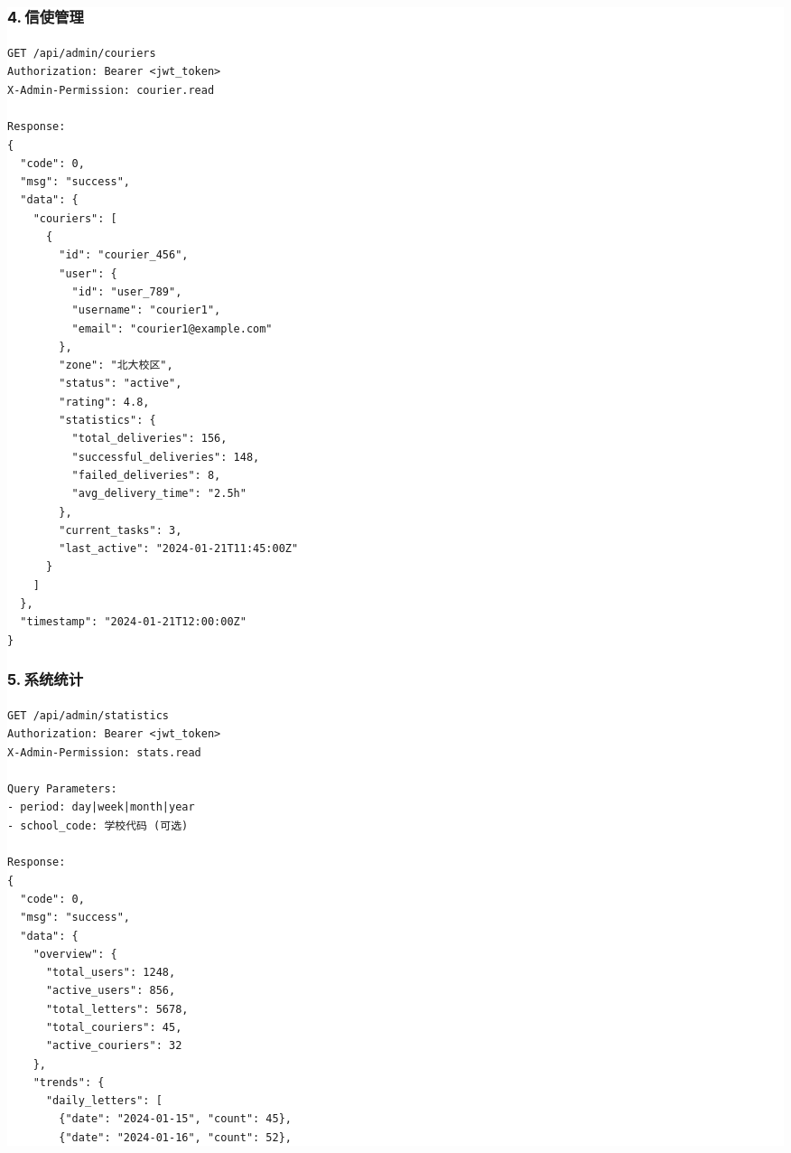 ### 4. 信使管理
```http
GET /api/admin/couriers
Authorization: Bearer <jwt_token>
X-Admin-Permission: courier.read

Response:
{
  "code": 0,
  "msg": "success",
  "data": {
    "couriers": [
      {
        "id": "courier_456",
        "user": {
          "id": "user_789",
          "username": "courier1",
          "email": "courier1@example.com"
        },
        "zone": "北大校区",
        "status": "active",
        "rating": 4.8,
        "statistics": {
          "total_deliveries": 156,
          "successful_deliveries": 148,
          "failed_deliveries": 8,
          "avg_delivery_time": "2.5h"
        },
        "current_tasks": 3,
        "last_active": "2024-01-21T11:45:00Z"
      }
    ]
  },
  "timestamp": "2024-01-21T12:00:00Z"
}
```

### 5. 系统统计
```http
GET /api/admin/statistics
Authorization: Bearer <jwt_token>
X-Admin-Permission: stats.read

Query Parameters:
- period: day|week|month|year
- school_code: 学校代码 (可选)

Response:
{
  "code": 0,
  "msg": "success",
  "data": {
    "overview": {
      "total_users": 1248,
      "active_users": 856,
      "total_letters": 5678,
      "total_couriers": 45,
      "active_couriers": 32
    },
    "trends": {
      "daily_letters": [
        {"date": "2024-01-15", "count": 45},
        {"date": "2024-01-16", "count": 52},
```